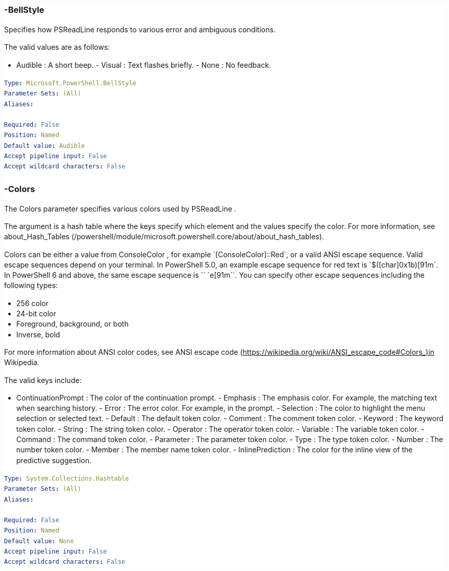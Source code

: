 ### -BellStyle
Specifies how PSReadLine responds to various error and ambiguous conditions.

The valid values are as follows:

- Audible : A short beep. - Visual : Text flashes briefly. - None : No feedback.

```yaml
Type: Microsoft.PowerShell.BellStyle
Parameter Sets: (All)
Aliases:

Required: False
Position: Named
Default value: Audible
Accept pipeline input: False
Accept wildcard characters: False
```

### -Colors
The Colors parameter specifies various colors used by PSReadLine .

The argument is a hash table where the keys specify which element and the values specify the color.
For more information, see about_Hash_Tables (/powershell/module/microsoft.powershell.core/about/about_hash_tables).

Colors can be either a value from ConsoleColor , for example \`\[ConsoleColor\]::Red\`, or a valid ANSI escape sequence.
Valid escape sequences depend on your terminal.
In PowerShell 5.0, an example escape sequence for red text is \`$(\[char\]0x1b)\[91m\`.
In PowerShell 6 and above, the same escape sequence is \`\` \`e\[91m\`\`.
You can specify other escape sequences including the following types:

- 256 color
- 24-bit color
- Foreground, background, or both
- Inverse, bold

For more information about ANSI color codes, see ANSI escape code (https://wikipedia.org/wiki/ANSI_escape_code#Colors_)in Wikipedia.

The valid keys include:

- ContinuationPrompt : The color of the continuation prompt. - Emphasis : The emphasis color. For example, the matching text when searching history. - Error : The error color. For example, in the prompt. - Selection : The color to highlight the menu selection or selected text. - Default : The default token color. - Comment : The comment token color. - Keyword : The keyword token color. - String : The string token color. - Operator : The operator token color. - Variable : The variable token color. - Command : The command token color. - Parameter : The parameter token color. - Type : The type token color. - Number : The number token color. - Member : The member name token color. - InlinePrediction : The color for the inline view of the predictive suggestion.

```yaml
Type: System.Collections.Hashtable
Parameter Sets: (All)
Aliases:

Required: False
Position: Named
Default value: None
Accept pipeline input: False
Accept wildcard characters: False
```
